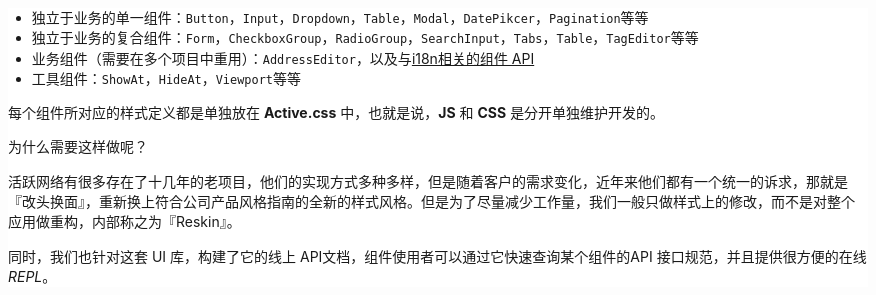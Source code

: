 - 独立于业务的单一组件：`Button`，`Input`，`Dropdown`，`Table`，`Modal`，`DatePikcer`，`Pagination`等等
- 独立于业务的复合组件：`Form`，`CheckboxGroup`，`RadioGroup`，`SearchInput`，`Tabs`，`Table`，`TagEditor`等等
- 业务组件（需要在多个项目中重用）：`AddressEditor`，以及与[i18n相关的组件 API](http://fee.surge.sh/2017-09-18-how-do-we-implement-i18n-based-on-react.html)
- 工具组件：`ShowAt`，`HideAt`，`Viewport`等等

每个组件所对应的样式定义都是单独放在 **Active.css** 中，也就是说，**JS** 和 **CSS** 是分开单独维护开发的。

为什么需要这样做呢？

活跃网络有很多存在了十几年的老项目，他们的实现方式多种多样，但是随着客户的需求变化，近年来他们都有一个统一的诉求，那就是『改头换面』，重新换上符合公司产品风格指南的全新的样式风格。但是为了尽量减少工作量，我们一般只做样式上的修改，而不是对整个应用做重构，内部称之为『Reskin』。

同时，我们也针对这套 UI 库，构建了它的线上 API文档，组件使用者可以通过它快速查询某个组件的API 接口规范，并且提供很方便的在线 *REPL*。
